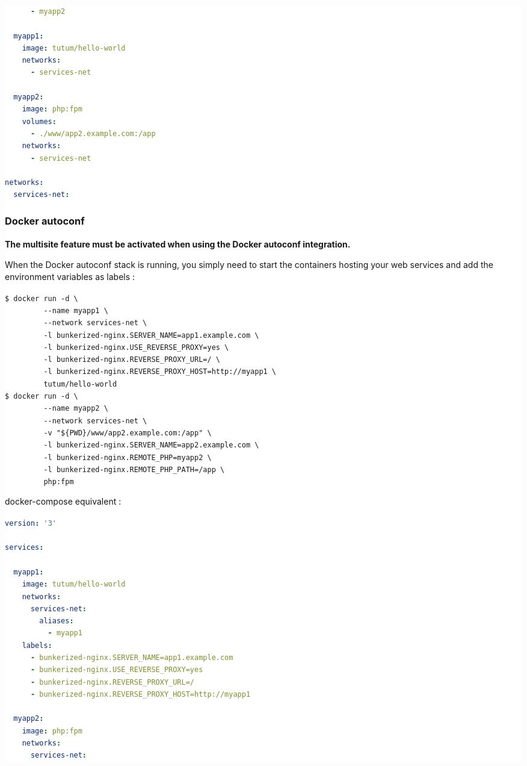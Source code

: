 ```yaml
      - myapp2

  myapp1:
    image: tutum/hello-world
    networks:
      - services-net

  myapp2:
    image: php:fpm
    volumes:
      - ./www/app2.example.com:/app
    networks:
      - services-net

networks:
  services-net:
```

### Docker autoconf

**The multisite feature must be activated when using the Docker autoconf integration.**

When the Docker autoconf stack is running, you simply need to start the containers hosting your web services and add the environment variables as labels :
```shell
$ docker run -d \
         --name myapp1 \
         --network services-net \
         -l bunkerized-nginx.SERVER_NAME=app1.example.com \
         -l bunkerized-nginx.USE_REVERSE_PROXY=yes \
         -l bunkerized-nginx.REVERSE_PROXY_URL=/ \
         -l bunkerized-nginx.REVERSE_PROXY_HOST=http://myapp1 \
         tutum/hello-world
$ docker run -d \
         --name myapp2 \
         --network services-net \
         -v "${PWD}/www/app2.example.com:/app" \
         -l bunkerized-nginx.SERVER_NAME=app2.example.com \
         -l bunkerized-nginx.REMOTE_PHP=myapp2 \
         -l bunkerized-nginx.REMOTE_PHP_PATH=/app \
         php:fpm
```

docker-compose equivalent :
```yaml
version: '3'

services:

  myapp1:
    image: tutum/hello-world
    networks:
      services-net:
        aliases:
          - myapp1
    labels:
      - bunkerized-nginx.SERVER_NAME=app1.example.com
      - bunkerized-nginx.USE_REVERSE_PROXY=yes
      - bunkerized-nginx.REVERSE_PROXY_URL=/
      - bunkerized-nginx.REVERSE_PROXY_HOST=http://myapp1

  myapp2:
    image: php:fpm
    networks:
      services-net:
```